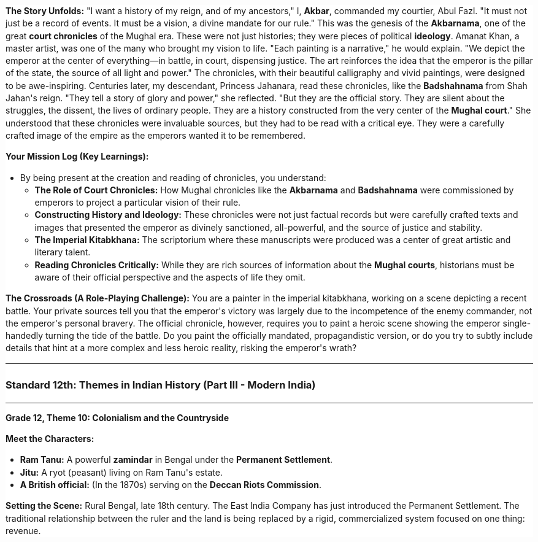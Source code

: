 **The Story Unfolds:**
"I want a history of my reign, and of my ancestors," I, **Akbar**, commanded my courtier, Abul Fazl. "It must not just be a record of events. It must be a vision, a divine mandate for our rule." This was the genesis of the **Akbarnama**, one of the great **court chronicles** of the Mughal era. These were not just histories; they were pieces of political **ideology**.
Amanat Khan, a master artist, was one of the many who brought my vision to life. "Each painting is a narrative," he would explain. "We depict the emperor at the center of everything—in battle, in court, dispensing justice. The art reinforces the idea that the emperor is the pillar of the state, the source of all light and power." The chronicles, with their beautiful calligraphy and vivid paintings, were designed to be awe-inspiring.
Centuries later, my descendant, Princess Jahanara, read these chronicles, like the **Badshahnama** from Shah Jahan's reign. "They tell a story of glory and power," she reflected. "But they are the official story. They are silent about the struggles, the dissent, the lives of ordinary people. They are a history constructed from the very center of the **Mughal court**."
She understood that these chronicles were invaluable sources, but they had to be read with a critical eye. They were a carefully crafted image of the empire as the emperors wanted it to be remembered.

**Your Mission Log (Key Learnings):**
*   By being present at the creation and reading of chronicles, you understand:
    *   **The Role of Court Chronicles:** How Mughal chronicles like the **Akbarnama** and **Badshahnama** were commissioned by emperors to project a particular vision of their rule.
    *   **Constructing History and Ideology:** These chronicles were not just factual records but were carefully crafted texts and images that presented the emperor as divinely sanctioned, all-powerful, and the source of justice and stability.
    *   **The Imperial Kitabkhana:** The scriptorium where these manuscripts were produced was a center of great artistic and literary talent.
    *   **Reading Chronicles Critically:** While they are rich sources of information about the **Mughal courts**, historians must be aware of their official perspective and the aspects of life they omit.

**The Crossroads (A Role-Playing Challenge):**
You are a painter in the imperial kitabkhana, working on a scene depicting a recent battle. Your private sources tell you that the emperor's victory was largely due to the incompetence of the enemy commander, not the emperor's personal bravery. The official chronicle, however, requires you to paint a heroic scene showing the emperor single-handedly turning the tide of the battle. Do you paint the officially mandated, propagandistic version, or do you try to subtly include details that hint at a more complex and less heroic reality, risking the emperor's wrath?

---

### **Standard 12th: Themes in Indian History (Part III - Modern India)**

---

**Grade 12, Theme 10: Colonialism and the Countryside**

**Meet the Characters:**
*   **Ram Tanu:** A powerful **zamindar** in Bengal under the **Permanent Settlement**.
*   **Jitu:** A ryot (peasant) living on Ram Tanu's estate.
*   **A British official:** (In the 1870s) serving on the **Deccan Riots Commission**.

**Setting the Scene:**
Rural Bengal, late 18th century. The East India Company has just introduced the Permanent Settlement. The traditional relationship between the ruler and the land is being replaced by a rigid, commercialized system focused on one thing: revenue.
